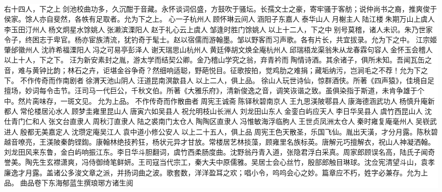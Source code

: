 右十四人，下之上
剑池校曲功多，久沉酣于音藏。永怀谈词侣盛，方鼓吹于骚坛。长孺文士之豪，寄牢骚于客舫；说仲尚书之裔，推爽俊于侯家。馀人亦自斐然，各帙有足取者。允为下之上。
心一子杭州人
顾怀琳云间人
涵阳子东嘉人
泰华山人
月榭主人
陆江楼
朱期万山上虞人
李玉田汀州人
杨文炯星水馀姚人
张濑滨溧阳人
赵于礼心云上虞人
邹逢时胜门馀姚人
以上十二人，下之中
别号莫稽，诸人未识。朱乃世家令子，终困志于卑官。杨亦宦族清流，犹钓奇于髦士。赵以宿儒而游翰墨。邹以野客而习声歌。各有片长，共宜拔录。允为下之中。
江宗姬肇邰徽州人
沈祚希福溧阳人
冯之可易亭彭泽人
谢天瑞思山杭州人
黄廷俸胡文焕全庵杭州人
邱瑞梧龙渠翁朱从龙春霖句容人
金怀玉会稽人
以上十人，下之下。
汪为新安素封之胤，游太学而结契公卿。金乃稽山学究之翁，弃青衿而
陶情诗酒。其余诸子，俱所未知。吾闻瓦缶之音，难与黄钟比韵；林石之卉，讵堪金谷争奇？然细响适聪，野葩悦目。征歌按拍，觉鸡肋之难捐；藏垢纳污，岂涧毛之不荐！允为下之下。
不作传奇而作南剧者
徐渭天池山阴人
汪道昆南溟歙县人
以上二人，俱上品。
徐山人玩世诗仙，惊群酒侠。所著《四声猿》，佳境自足擅场，妙词每令击节。汪司马一代巨公，千秋文伯。所著《大雅乐府》，清新俊逸之音，调笑诙谐之致。虽俱染指于斯道，未肯争雄于个中。然片脔味存，一斑文见。
允为上品。
不作传奇而作散曲者
周宪王诚斋
陈铎秋碧南京人
王九思渼陂鄠县人
康海德涵武功人
杨慎升庵新都人
常伦楼居沁水人
顾梦圭雍里昆山人
唐寅六如吴县人
祝允明枝山长洲人
刘龙田山东人
金銮白屿应天人
李日华吴县人
虞竹西昆山人
沈仕青门仁和人
张文台直隶人
周秋汀直隶人
陆之裘南门太仓人
陶陶区直隶人
冯惟敏海浮临朐人
王世贞凤洲太仓人
秦时雍复庵毫州人
吴嵚武进人
殷都无美嘉定人
沈瓒定庵吴江人
袁中道小修公安人
以上二十五人，俱上品
周宪王色天散圣，乐国飞仙。胤出天潢，才分月露。陈秋碧越音嘹亮，王渼陂秦韵铿鍧。康翰林绝技矜狂，杨状元异才甘放。常楼居艺林掞藻，顾雍里名族标英。唐解元巧擅解衣，祝山人神凝洒翰。刘龙田风来东鲁，金白屿响振江东。李日华斗胆翻词，虞竹西柔肠度曲。沈野翁丹青入道，张隐君浮白采真。周家郎顾误名高，陆氏子闻奇誉美。陶先生玄襟潇爽，冯侍御绮笔鲜妍。王司寇当代宗工，秦大夫中原儒雅。吴居士会心丝竹，殷部郎触目琳球。沈佥宪清望斗山，袁孝廉逸才月露。盖诸公多浚文章之派，并扬词曲之波。歌套数，洋洋盈耳之欢；唱小令，呜呜会心之妙。篇章应不朽，姓字必兼存。允为上品。
曲品卷下东海郁蓝生撰琅琊方诸生阅
